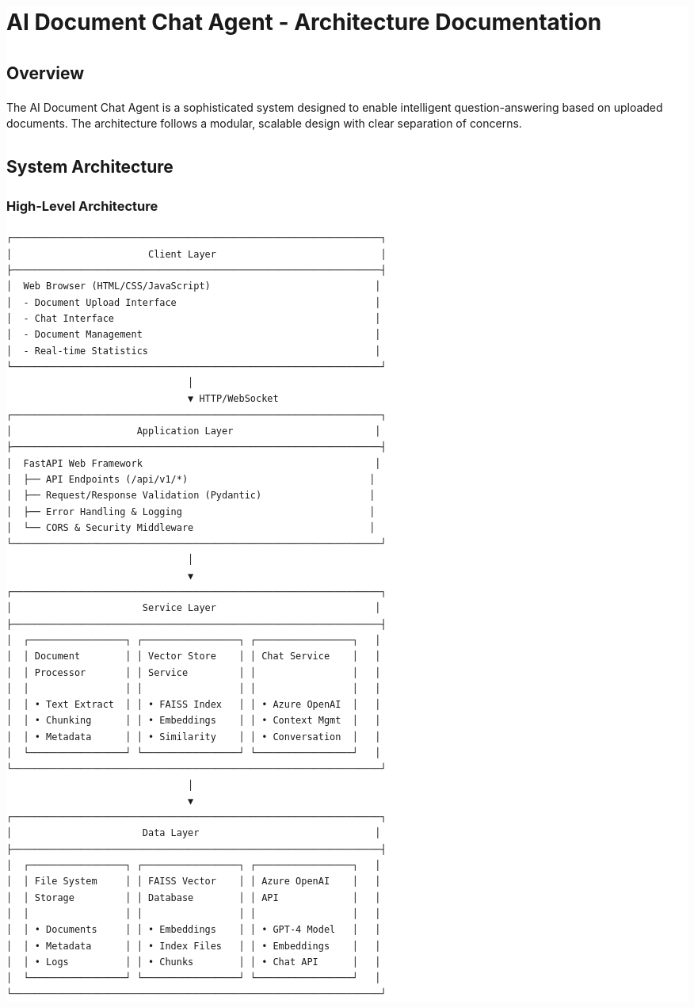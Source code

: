 # AI Document Chat Agent - Architecture Documentation

## Overview

The AI Document Chat Agent is a sophisticated system designed to enable intelligent question-answering based on uploaded documents. The architecture follows a modular, scalable design with clear separation of concerns.

## System Architecture

### High-Level Architecture

```
┌─────────────────────────────────────────────────────────────────┐
│                        Client Layer                             │
├─────────────────────────────────────────────────────────────────┤
│  Web Browser (HTML/CSS/JavaScript)                             │
│  - Document Upload Interface                                   │
│  - Chat Interface                                              │
│  - Document Management                                         │
│  - Real-time Statistics                                        │
└─────────────────────────────────────────────────────────────────┘
                                │
                                ▼ HTTP/WebSocket
┌─────────────────────────────────────────────────────────────────┐
│                      Application Layer                         │
├─────────────────────────────────────────────────────────────────┤
│  FastAPI Web Framework                                         │
│  ├── API Endpoints (/api/v1/*)                                │
│  ├── Request/Response Validation (Pydantic)                   │
│  ├── Error Handling & Logging                                 │
│  └── CORS & Security Middleware                               │
└─────────────────────────────────────────────────────────────────┘
                                │
                                ▼
┌─────────────────────────────────────────────────────────────────┐
│                       Service Layer                            │
├─────────────────────────────────────────────────────────────────┤
│  ┌─────────────────┐ ┌─────────────────┐ ┌─────────────────┐   │
│  │ Document        │ │ Vector Store    │ │ Chat Service    │   │
│  │ Processor       │ │ Service         │ │                 │   │
│  │                 │ │                 │ │                 │   │
│  │ • Text Extract  │ │ • FAISS Index   │ │ • Azure OpenAI  │   │
│  │ • Chunking      │ │ • Embeddings    │ │ • Context Mgmt  │   │
│  │ • Metadata      │ │ • Similarity    │ │ • Conversation  │   │
│  └─────────────────┘ └─────────────────┘ └─────────────────┘   │
└─────────────────────────────────────────────────────────────────┘
                                │
                                ▼
┌─────────────────────────────────────────────────────────────────┐
│                       Data Layer                               │
├─────────────────────────────────────────────────────────────────┤
│  ┌─────────────────┐ ┌─────────────────┐ ┌─────────────────┐   │
│  │ File System     │ │ FAISS Vector    │ │ Azure OpenAI    │   │
│  │ Storage         │ │ Database        │ │ API             │   │
│  │                 │ │                 │ │                 │   │
│  │ • Documents     │ │ • Embeddings    │ │ • GPT-4 Model   │   │
│  │ • Metadata      │ │ • Index Files   │ │ • Embeddings    │   │
│  │ • Logs          │ │ • Chunks        │ │ • Chat API      │   │
│  └─────────────────┘ └─────────────────┘ └─────────────────┘   │
└─────────────────────────────────────────────────────────────────┘
```